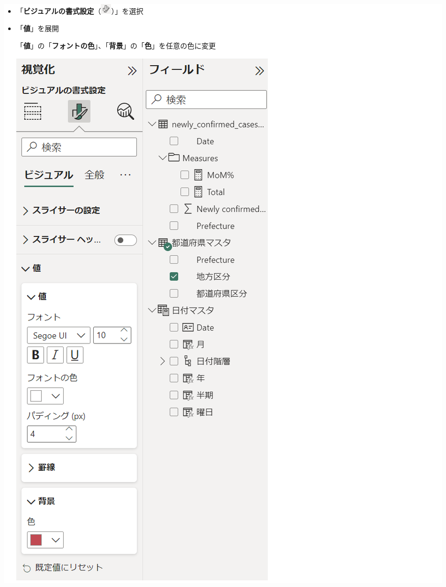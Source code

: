 - 「**ビジュアルの書式設定**（<img src="images/visual-format.png" width="20" />）」を選択

- 「**値**」を展開

  「**値**」の「**フォントの色**」、「**背景**」の「**色**」を任意の色に変更

  <img src="images/slicer-area-04.png" />
